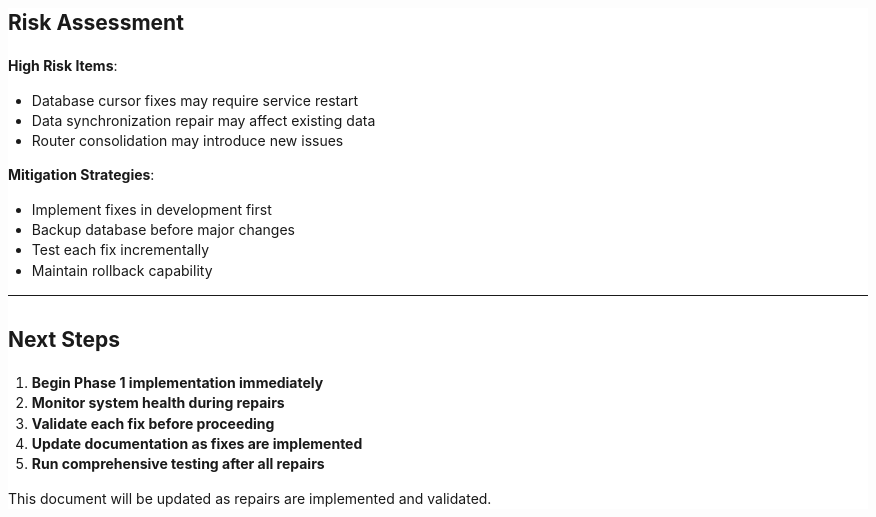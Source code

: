 
## Risk Assessment

**High Risk Items**:
- Database cursor fixes may require service restart
- Data synchronization repair may affect existing data
- Router consolidation may introduce new issues

**Mitigation Strategies**:
- Implement fixes in development first
- Backup database before major changes
- Test each fix incrementally
- Maintain rollback capability

---

## Next Steps

1. **Begin Phase 1 implementation immediately**
2. **Monitor system health during repairs**
3. **Validate each fix before proceeding**
4. **Update documentation as fixes are implemented**
5. **Run comprehensive testing after all repairs**

This document will be updated as repairs are implemented and validated.
